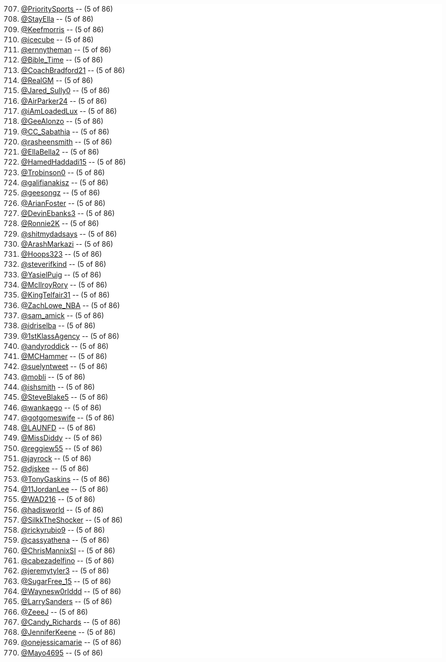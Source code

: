 707. [@PrioritySports](http://twitter.com/PrioritySports) -- (5 of 86)
708. [@StayElla](http://twitter.com/StayElla) -- (5 of 86)
709. [@Keefmorris](http://twitter.com/Keefmorris) -- (5 of 86)
710. [@icecube](http://twitter.com/icecube) -- (5 of 86)
711. [@ernnytheman](http://twitter.com/ernnytheman) -- (5 of 86)
712. [@Bible_Time](http://twitter.com/Bible_Time) -- (5 of 86)
713. [@CoachBradford21](http://twitter.com/CoachBradford21) -- (5 of 86)
714. [@RealGM](http://twitter.com/RealGM) -- (5 of 86)
715. [@Jared_Sully0](http://twitter.com/Jared_Sully0) -- (5 of 86)
716. [@AirParker24](http://twitter.com/AirParker24) -- (5 of 86)
717. [@iAmLoadedLux](http://twitter.com/iAmLoadedLux) -- (5 of 86)
718. [@GeeAlonzo](http://twitter.com/GeeAlonzo) -- (5 of 86)
719. [@CC_Sabathia](http://twitter.com/CC_Sabathia) -- (5 of 86)
720. [@rasheensmith](http://twitter.com/rasheensmith) -- (5 of 86)
721. [@EllaBella2](http://twitter.com/EllaBella2) -- (5 of 86)
722. [@HamedHaddadi15](http://twitter.com/HamedHaddadi15) -- (5 of 86)
724. [@Trobinson0](http://twitter.com/Trobinson0) -- (5 of 86)
725. [@galifianakisz](http://twitter.com/galifianakisz) -- (5 of 86)
726. [@geesongz](http://twitter.com/geesongz) -- (5 of 86)
727. [@ArianFoster](http://twitter.com/ArianFoster) -- (5 of 86)
728. [@DevinEbanks3](http://twitter.com/DevinEbanks3) -- (5 of 86)
729. [@Ronnie2K](http://twitter.com/Ronnie2K) -- (5 of 86)
730. [@shitmydadsays](http://twitter.com/shitmydadsays) -- (5 of 86)
731. [@ArashMarkazi](http://twitter.com/ArashMarkazi) -- (5 of 86)
732. [@Hoops323](http://twitter.com/Hoops323) -- (5 of 86)
733. [@steverifkind](http://twitter.com/steverifkind) -- (5 of 86)
734. [@YasielPuig](http://twitter.com/YasielPuig) -- (5 of 86)
735. [@McIlroyRory](http://twitter.com/McIlroyRory) -- (5 of 86)
736. [@KingTelfair31](http://twitter.com/KingTelfair31) -- (5 of 86)
737. [@ZachLowe_NBA](http://twitter.com/ZachLowe_NBA) -- (5 of 86)
738. [@sam_amick](http://twitter.com/sam_amick) -- (5 of 86)
739. [@idriselba](http://twitter.com/idriselba) -- (5 of 86)
740. [@1stKlassAgency](http://twitter.com/1stKlassAgency) -- (5 of 86)
741. [@andyroddick](http://twitter.com/andyroddick) -- (5 of 86)
742. [@MCHammer](http://twitter.com/MCHammer) -- (5 of 86)
743. [@suelyntweet](http://twitter.com/suelyntweet) -- (5 of 86)
744. [@mobli](http://twitter.com/mobli) -- (5 of 86)
745. [@ishsmith](http://twitter.com/ishsmith) -- (5 of 86)
746. [@SteveBlake5](http://twitter.com/SteveBlake5) -- (5 of 86)
747. [@wankaego](http://twitter.com/wankaego) -- (5 of 86)
748. [@gotgomeswife](http://twitter.com/gotgomeswife) -- (5 of 86)
749. [@LAUNFD](http://twitter.com/LAUNFD) -- (5 of 86)
750. [@MissDiddy](http://twitter.com/MissDiddy) -- (5 of 86)
751. [@reggiew55](http://twitter.com/reggiew55) -- (5 of 86)
752. [@jayrock](http://twitter.com/jayrock) -- (5 of 86)
753. [@djskee](http://twitter.com/djskee) -- (5 of 86)
754. [@TonyGaskins](http://twitter.com/TonyGaskins) -- (5 of 86)
755. [@11JordanLee](http://twitter.com/11JordanLee) -- (5 of 86)
756. [@WAD216](http://twitter.com/WAD216) -- (5 of 86)
757. [@hadisworld](http://twitter.com/hadisworld) -- (5 of 86)
758. [@SilkkTheShocker](http://twitter.com/SilkkTheShocker) -- (5 of 86)
759. [@rickyrubio9](http://twitter.com/rickyrubio9) -- (5 of 86)
760. [@cassyathena](http://twitter.com/cassyathena) -- (5 of 86)
761. [@ChrisMannixSI](http://twitter.com/ChrisMannixSI) -- (5 of 86)
762. [@cabezadelfino](http://twitter.com/cabezadelfino) -- (5 of 86)
763. [@jeremytyler3](http://twitter.com/jeremytyler3) -- (5 of 86)
764. [@SugarFree_15](http://twitter.com/SugarFree_15) -- (5 of 86)
765. [@Waynesw0rlddd](http://twitter.com/Waynesw0rlddd) -- (5 of 86)
766. [@LarrySanders](http://twitter.com/LarrySanders) -- (5 of 86)
767. [@ZeeeJ](http://twitter.com/ZeeeJ) -- (5 of 86)
768. [@Candy_Richards](http://twitter.com/Candy_Richards) -- (5 of 86)
769. [@JenniferKeene](http://twitter.com/JenniferKeene) -- (5 of 86)
770. [@onejessicamarie](http://twitter.com/onejessicamarie) -- (5 of 86)
771. [@Mayo4695](http://twitter.com/Mayo4695) -- (5 of 86)
